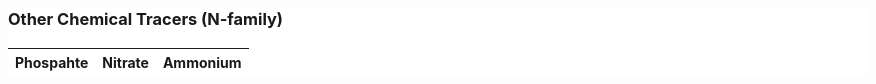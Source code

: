 
### Other Chemical Tracers (N-family)

| Phospahte | Nitrate | Ammonium
|---------------------------|-------------------------------|-------------------------------|